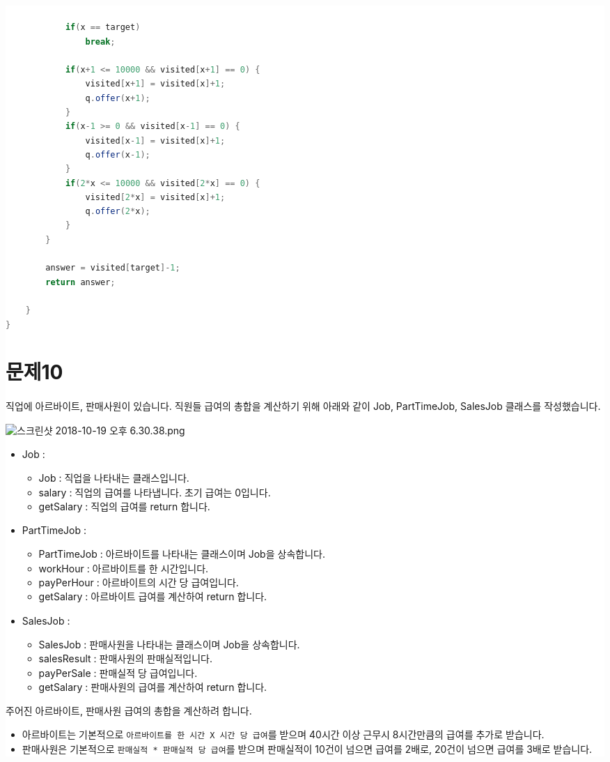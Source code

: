```java

			if(x == target)
				break;

			if(x+1 <= 10000 && visited[x+1] == 0) {
				visited[x+1] = visited[x]+1;
				q.offer(x+1);
			}
			if(x-1 >= 0 && visited[x-1] == 0) {
				visited[x-1] = visited[x]+1;
				q.offer(x-1);
			}
			if(2*x <= 10000 && visited[2*x] == 0) {
				visited[2*x] = visited[x]+1;
				q.offer(2*x);
			}
		}

		answer = visited[target]-1;
		return answer;
        
	}
}
```



# 문제10
직업에 아르바이트, 판매사원이 있습니다. 직원들 급여의 총합을 계산하기 위해 아래와 같이 Job, PartTimeJob, SalesJob 클래스를 작성했습니다.

  ![스크린샷 2018-10-19 오후 6.30.38.png](https://grepp-programmers.s3.amazonaws.com/files/ybm/b9dd7b3872/e273b74c-7e6b-44f2-b3e7-eaefc3d223a1.png)

* Job :
  * Job : 직업을 나타내는 클래스입니다.
  * salary : 직업의 급여를 나타냅니다. 초기 급여는 0입니다.
  * getSalary : 직업의 급여를 return 합니다.

* PartTimeJob :
  * PartTimeJob : 아르바이트를 나타내는 클래스이며 Job을 상속합니다.
  * workHour : 아르바이트를 한 시간입니다.
  * payPerHour : 아르바이트의 시간 당 급여입니다.
  * getSalary : 아르바이트 급여를 계산하여 return 합니다.

* SalesJob :
  * SalesJob : 판매사원을 나타내는 클래스이며 Job을 상속합니다.
  * salesResult : 판매사원의 판매실적입니다.
  * payPerSale : 판매실적 당 급여입니다.
  * getSalary : 판매사원의 급여를 계산하여 return 합니다.

주어진 아르바이트, 판매사원 급여의 총합을 계산하려 합니다.

* 아르바이트는 기본적으로 `아르바이트를 한 시간 X 시간 당 급여`를 받으며 40시간 이상 근무시 8시간만큼의 급여를 추가로 받습니다.
* 판매사원은 기본적으로 `판매실적 * 판매실적 당 급여`를 받으며 판매실적이 10건이 넘으면 급여를 2배로, 20건이 넘으면 급여를 3배로 받습니다.
